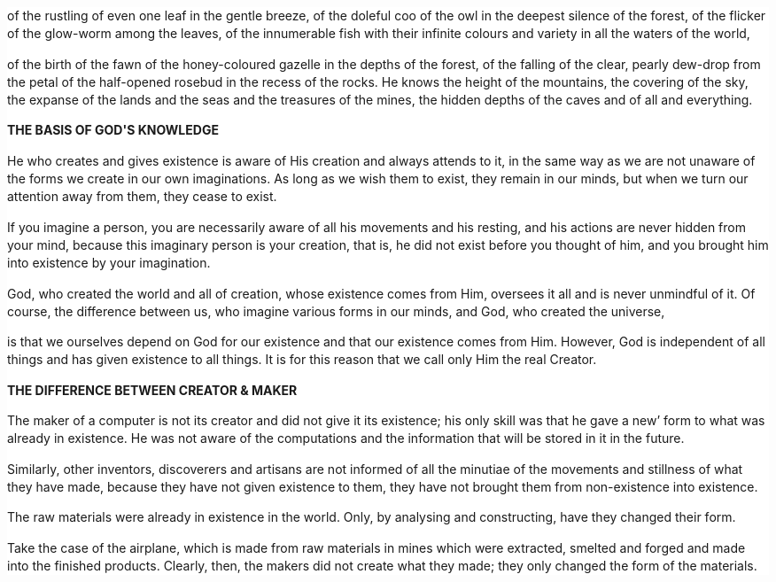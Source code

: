 of the rustling of even one leaf in the gentle breeze, of the doleful
coo of the owl in the deepest silence of the forest, of the flicker of
the glow-worm among the leaves, of the innumerable fish with their
infinite colours and variety in all the waters of the world,

of the birth of the fawn of the honey-coloured gazelle in the depths of
the forest, of the falling of the clear, pearly dew-drop from the petal
of the half-opened rosebud in the recess of the rocks. He knows the
height of the mountains, the covering of the sky, the expanse of the
lands and the seas and the treasures of the mines, the hidden depths of
the caves and of all and everything.

**THE BASIS OF GOD'S KNOWLEDGE**

He who creates and gives existence is aware of His creation and always
attends to it, in the same way as we are not unaware of the forms we
create in our own imaginations. As long as we wish them to exist, they
remain in our minds, but when we turn our attention away from them, they
cease to exist.

If you imagine a person, you are necessarily aware of all his movements
and his resting, and his actions are never hidden from your mind,
because this imaginary person is your creation, that is, he did not
exist before you thought of him, and you brought him into existence by
your imagination.

God, who created the world and all of creation, whose existence comes
from Him, oversees it all and is never unmindful of it. Of course, the
difference between us, who imagine various forms in our minds, and God,
who created the universe,

is that we ourselves depend on God for our existence and that our
existence comes from Him. However, God is independent of all things and
has given existence to all things. It is for this reason that we call
only Him the real Creator.

**THE DIFFERENCE BETWEEN CREATOR & MAKER**

The maker of a computer is not its creator and did not give it its
existence; his only skill was that he gave a new’ form to what was
already in existence. He was not aware of the computations and the
information that will be stored in it in the future.

Similarly, other inventors, discoverers and artisans are not informed
of all the minutiae of the movements and stillness of what they have
made, because they have not given existence to them, they have not
brought them from non-existence into existence.

The raw materials were already in existence in the world. Only, by
analysing and constructing, have they changed their form.

Take the case of the airplane, which is made from raw materials in
mines which were extracted, smelted and forged and made into the
finished products. Clearly, then, the makers did not create what they
made; they only changed the form of the materials.
